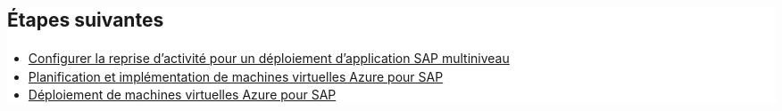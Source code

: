 ## <a name="next-steps"></a>Étapes suivantes

- [Configurer la reprise d’activité pour un déploiement d’application SAP multiniveau](../../../site-recovery/site-recovery-sap.md)
- [Planification et implémentation de machines virtuelles Azure pour SAP](planning-guide.md)
- [Déploiement de machines virtuelles Azure pour SAP](deployment-guide.md)

